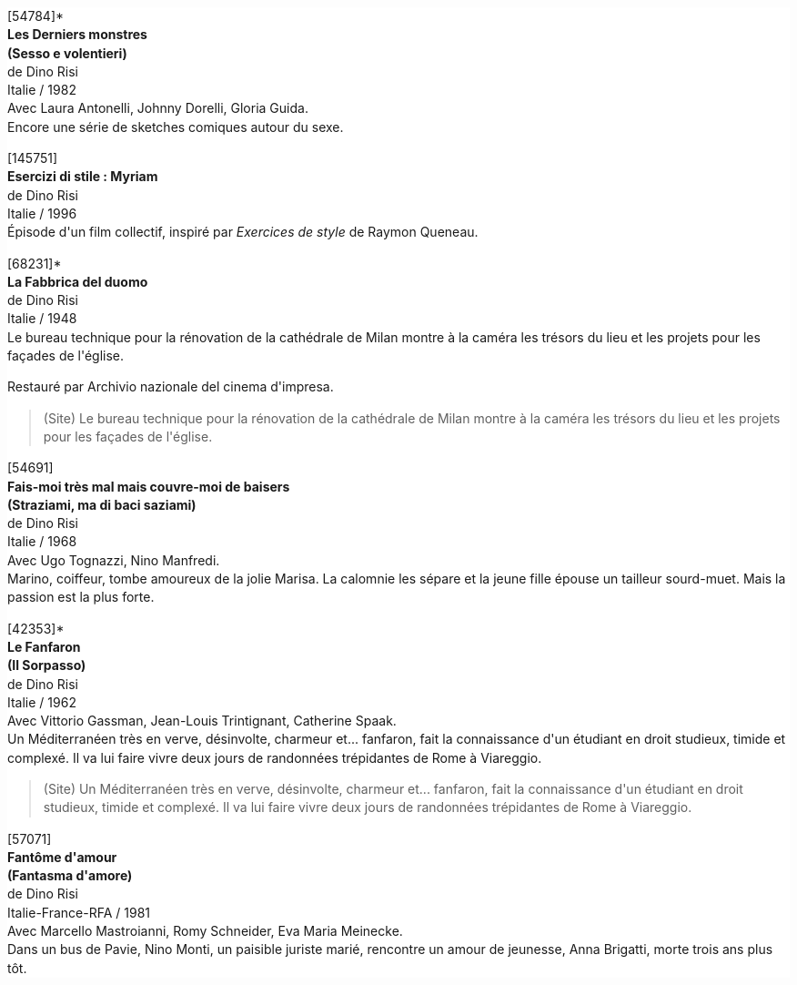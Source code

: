[54784]*  
**Les Derniers monstres**  
**(Sesso e volentieri)**  
de Dino Risi  
Italie / 1982  
Avec Laura Antonelli, Johnny Dorelli, Gloria Guida.  
Encore une série de sketches comiques autour du sexe.

[145751]  
**Esercizi di stile : Myriam**  
de Dino Risi  
Italie / 1996  
Épisode d'un film collectif, inspiré par _Exercices de style_ de Raymon Queneau.

[68231]*  
**La Fabbrica del duomo**  
de Dino Risi  
Italie / 1948  
Le bureau technique pour la rénovation de la cathédrale de Milan montre à la caméra les trésors du lieu et les projets pour les façades de l'église.

Restauré par Archivio nazionale del cinema d'impresa.

> (Site) Le bureau technique pour la rénovation de la cathédrale de Milan montre à la caméra les trésors du lieu et les projets pour les façades de l'église.

[54691]  
**Fais-moi très mal mais couvre-moi de baisers**  
**(Straziami, ma di baci saziami)**  
de Dino Risi  
Italie / 1968  
Avec Ugo Tognazzi, Nino Manfredi.  
Marino, coiffeur, tombe amoureux de la jolie Marisa. La calomnie les sépare et la jeune fille épouse un tailleur sourd-muet. Mais la passion est la plus forte.

[42353]*  
**Le Fanfaron**  
**(Il Sorpasso)**  
de Dino Risi  
Italie / 1962  
Avec Vittorio Gassman, Jean-Louis Trintignant, Catherine Spaak.  
Un Méditerranéen très en verve, désinvolte, charmeur et... fanfaron, fait la connaissance d'un étudiant en droit studieux, timide et complexé. Il va lui faire vivre deux jours de randonnées trépidantes de Rome à Viareggio.

> (Site) Un Méditerranéen très en verve, désinvolte, charmeur et... fanfaron, fait la connaissance d'un étudiant en droit studieux, timide et complexé. Il va lui faire vivre deux jours de randonnées trépidantes de Rome à Viareggio.

[57071]  
**Fantôme d'amour**  
**(Fantasma d'amore)**  
de Dino Risi  
Italie-France-RFA / 1981  
Avec Marcello Mastroianni, Romy Schneider, Eva Maria Meinecke.  
Dans un bus de Pavie, Nino Monti, un paisible juriste marié, rencontre un amour de jeunesse, Anna Brigatti, morte trois ans plus tôt.
